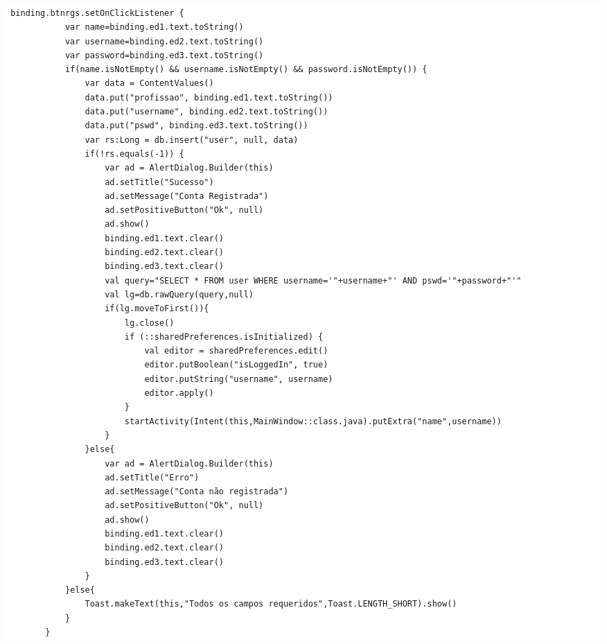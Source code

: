 ```
 binding.btnrgs.setOnClickListener {
            var name=binding.ed1.text.toString()
            var username=binding.ed2.text.toString()
            var password=binding.ed3.text.toString()
            if(name.isNotEmpty() && username.isNotEmpty() && password.isNotEmpty()) {
                var data = ContentValues()
                data.put("profissao", binding.ed1.text.toString())
                data.put("username", binding.ed2.text.toString())
                data.put("pswd", binding.ed3.text.toString())
                var rs:Long = db.insert("user", null, data)
                if(!rs.equals(-1)) {
                    var ad = AlertDialog.Builder(this)
                    ad.setTitle("Sucesso")
                    ad.setMessage("Conta Registrada")
                    ad.setPositiveButton("Ok", null)
                    ad.show()
                    binding.ed1.text.clear()
                    binding.ed2.text.clear()
                    binding.ed3.text.clear()
                    val query="SELECT * FROM user WHERE username='"+username+"' AND pswd='"+password+"'"
                    val lg=db.rawQuery(query,null)
                    if(lg.moveToFirst()){
                        lg.close()
                        if (::sharedPreferences.isInitialized) {
                            val editor = sharedPreferences.edit()
                            editor.putBoolean("isLoggedIn", true)
                            editor.putString("username", username)
                            editor.apply()
                        }
                        startActivity(Intent(this,MainWindow::class.java).putExtra("name",username))
                    }
                }else{
                    var ad = AlertDialog.Builder(this)
                    ad.setTitle("Erro")
                    ad.setMessage("Conta não registrada")
                    ad.setPositiveButton("Ok", null)
                    ad.show()
                    binding.ed1.text.clear()
                    binding.ed2.text.clear()
                    binding.ed3.text.clear()
                }
            }else{
                Toast.makeText(this,"Todos os campos requeridos",Toast.LENGTH_SHORT).show()
            }
        }

```


